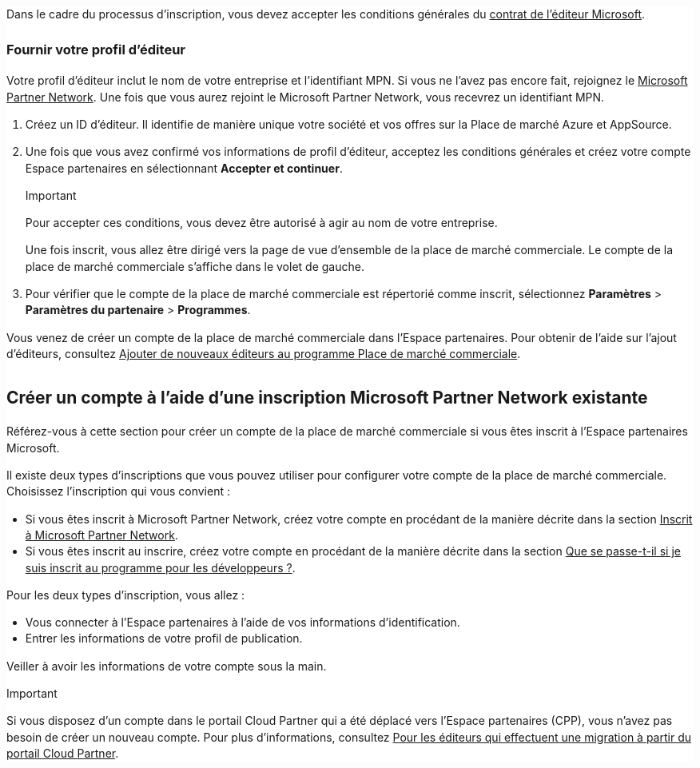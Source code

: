 Dans le cadre du processus d’inscription, vous devez accepter les conditions générales du [contrat de l’éditeur Microsoft](https://go.microsoft.com/fwlink/?LinkID=699560).

### <a name="provide-your-publisher-profile"></a>Fournir votre profil d’éditeur

Votre profil d’éditeur inclut le nom de votre entreprise et l’identifiant MPN. Si vous ne l’avez pas encore fait, rejoignez le [Microsoft Partner Network](https://partner.microsoft.com/commercial). Une fois que vous aurez rejoint le Microsoft Partner Network, vous recevrez un identifiant MPN.

1. Créez un ID d’éditeur. Il identifie de manière unique votre société et vos offres sur la Place de marché Azure et AppSource.

1. Une fois que vous avez confirmé vos informations de profil d’éditeur, acceptez les conditions générales et créez votre compte Espace partenaires en sélectionnant **Accepter et continuer**.

    > [!IMPORTANT]
    > Pour accepter ces conditions, vous devez être autorisé à agir au nom de votre entreprise.

    Une fois inscrit, vous allez être dirigé vers la page de vue d’ensemble de la place de marché commerciale. Le compte de la place de marché commerciale s’affiche dans le volet de gauche. 
    
1. Pour vérifier que le compte de la place de marché commerciale est répertorié comme inscrit, sélectionnez **Paramètres** > **Paramètres du partenaire** > **Programmes**.

Vous venez de créer un compte de la place de marché commerciale dans l’Espace partenaires. Pour obtenir de l’aide sur l’ajout d’éditeurs, consultez [Ajouter de nouveaux éditeurs au programme Place de marché commerciale](#add-new-publishers-to-the-commercial-marketplace-program).

## <a name="create-an-account-by-using-existing-microsoft-partner-center-enrollments"></a>Créer un compte à l’aide d’une inscription Microsoft Partner Network existante

Référez-vous à cette section pour créer un compte de la place de marché commerciale si vous êtes inscrit à l’Espace partenaires Microsoft.

Il existe deux types d’inscriptions que vous pouvez utiliser pour configurer votre compte de la place de marché commerciale. Choisissez l’inscription qui vous convient :

- Si vous êtes inscrit à Microsoft Partner Network, créez votre compte en procédant de la manière décrite dans la section [Inscrit à Microsoft Partner Network](#what-if-im-already-enrolled-in-the-microsoft-partner-network).
- Si vous êtes inscrit au inscrire, créez votre compte en procédant de la manière décrite dans la section [Que se passe-t-il si je suis inscrit au programme pour les développeurs ?](#what-if-im-already-enrolled-in-a-developer-program).

Pour les deux types d’inscription, vous allez :

- Vous connecter à l’Espace partenaires à l’aide de vos informations d’identification.
- Entrer les informations de votre profil de publication.

Veiller à avoir les informations de votre compte sous la main.

>[!IMPORTANT]
>Si vous disposez d’un compte dans le portail Cloud Partner qui a été déplacé vers l’Espace partenaires (CPP), vous n’avez pas besoin de créer un nouveau compte. Pour plus d’informations, consultez [Pour les éditeurs qui effectuent une migration à partir du portail Cloud Partner](#for-publishers-who-moved-from-the-cloud-partner-portal).
